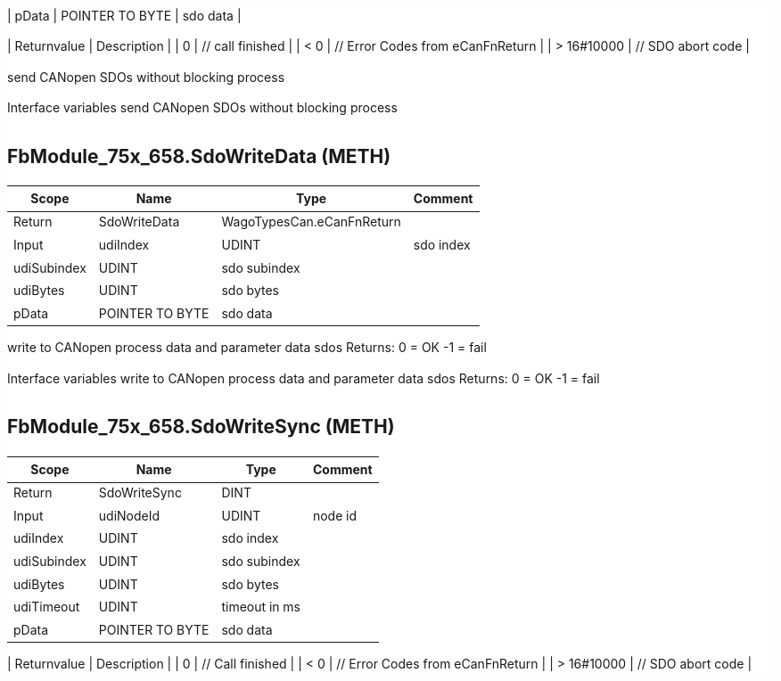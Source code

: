 | pData | POINTER TO BYTE | sdo data |

| Returnvalue | Description |
| 0 | // call finished |
| < 0 | // Error Codes from eCanFnReturn |
| > 16#10000 | // SDO abort code |

send CANopen SDOs without blocking process

Interface variables send CANopen SDOs without blocking process

## FbModule_75x_658.SdoWriteData (METH)


| Scope | Name | Type | Comment |
| --- | --- | --- | --- |
| Return | SdoWriteData | WagoTypesCan.eCanFnReturn |  |
| Input | udiIndex | UDINT | sdo index |
| udiSubindex | UDINT | sdo subindex |
| udiBytes | UDINT | sdo bytes |
| pData | POINTER TO BYTE | sdo data |

write to CANopen process data and parameter data sdos Returns: 0 = OK -1 = fail

Interface variables write to CANopen process data and parameter data sdos Returns: 0 = OK -1 = fail

## FbModule_75x_658.SdoWriteSync (METH)


| Scope | Name | Type | Comment |
| --- | --- | --- | --- |
| Return | SdoWriteSync | DINT |  |
| Input | udiNodeId | UDINT | node id |
| udiIndex | UDINT | sdo index |
| udiSubindex | UDINT | sdo subindex |
| udiBytes | UDINT | sdo bytes |
| udiTimeout | UDINT | timeout in ms |
| pData | POINTER TO BYTE | sdo data |

| Returnvalue | Description |
| 0 | // Call finished |
| < 0 | // Error Codes from eCanFnReturn |
| > 16#10000 | // SDO abort code |
